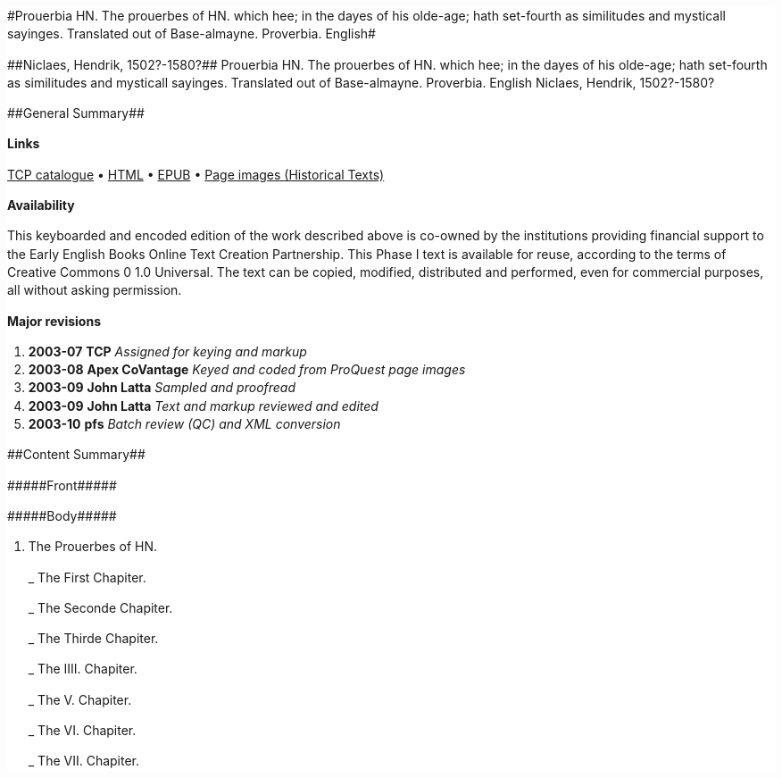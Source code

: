 #Prouerbia HN. The prouerbes of HN. which hee; in the dayes of his olde-age; hath set-fourth as similitudes and mysticall sayinges. Translated out of Base-almayne. Proverbia. English#

##Niclaes, Hendrik, 1502?-1580?##
Prouerbia HN. The prouerbes of HN. which hee; in the dayes of his olde-age; hath set-fourth as similitudes and mysticall sayinges. Translated out of Base-almayne.
Proverbia. English
Niclaes, Hendrik, 1502?-1580?

##General Summary##

**Links**

[TCP catalogue](http://www.ota.ox.ac.uk/tcp/)  • 
[HTML](http://tei.it.ox.ac.uk/tcp/Texts-HTML/free/A08/A08225.html)  • 
[EPUB](http://tei.it.ox.ac.uk/tcp/Texts-EPUB/free/A08/A08225.epub) • 
[Page images (Historical Texts)](https://data.historicaltexts.jisc.ac.uk/view?pubId=eebo-99848509e&pageId=eebo-99848509e-13608-1)

**Availability**

This keyboarded and encoded edition of the
	       work described above is co-owned by the institutions
	       providing financial support to the Early English Books
	       Online Text Creation Partnership. This Phase I text is
	       available for reuse, according to the terms of Creative
	       Commons 0 1.0 Universal. The text can be copied,
	       modified, distributed and performed, even for
	       commercial purposes, all without asking permission.

**Major revisions**

1. __2003-07__ __TCP__ *Assigned for keying and markup*
1. __2003-08__ __Apex CoVantage__ *Keyed and coded from ProQuest page images*
1. __2003-09__ __John Latta__ *Sampled and proofread*
1. __2003-09__ __John Latta__ *Text and markup reviewed and edited*
1. __2003-10__ __pfs__ *Batch review (QC) and XML conversion*

##Content Summary##

#####Front#####

#####Body#####

1. The Prouerbes of HN.

    _ The First Chapiter.

    _ The Seconde Chapiter.

    _ The Thirde Chapiter.

    _ The IIII. Chapiter.

    _ The V. Chapiter.

    _ The VI. Chapiter.

    _ The VII. Chapiter.
